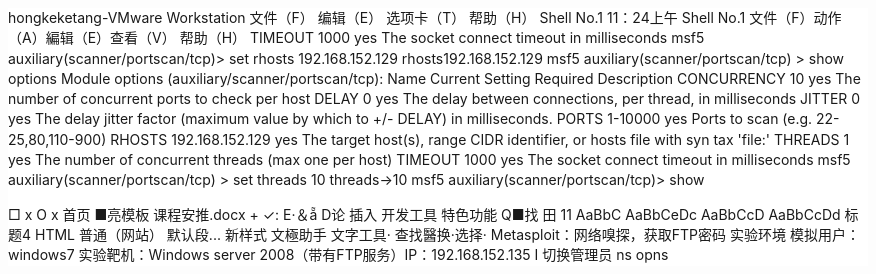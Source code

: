 

hongkeketang-VMware Workstation
文件（F） 编辑（E）
选项卡（T） 帮助（H） Shell No.1
11：24上午 Shell No.1
文件（F）动作（A）編辑（E）查看（V）
帮助（H） TIMEOUT
1000
yes
The socket connect timeout in milliseconds msf5 auxiliary(scanner/portscan/tcp)> set rhosts 192.168.152.129
rhosts192.168.152.129
msf5 auxiliary(scanner/portscan/tcp) > show options Module options (auxiliary/scanner/portscan/tcp): Name
Current Setting
Required
Description CONCURRENCY
10
yes
The number of concurrent ports to check per host DELAY
0
yes
The delay between connections, per thread, in milliseconds JITTER
0
yes
The delay jitter factor (maximum value by which to +/- DELAY) in milliseconds.
PORTS
1-10000
yes
Ports to scan (e.g. 22-25,80,110-900) RHOSTS
192.168.152.129
yes
The target host(s), range CIDR identifier, or hosts file with syn tax 'file:<path>'
THREADS
1
yes
The number of concurrent threads (max one per host) TIMEOUT
1000
yes
The socket connect timeout in milliseconds msf5 auxiliary(scanner/portscan/tcp) > set threads 10
threads→10
msf5 auxiliary(scanner/portscan/tcp)> show 

□
x O x
首页
■亮模板
课程安推.docx
+
✓: E·＆ẵ D论
插入
开发工具 特色功能
Q■找 田
11
AaBbC AaBbCeDc AaBbCcD
AaBbCcDd 标题4
HTML 普通（网站） 默认段... 新样式
文極助手 文字工具·
查找醫换·选择· Metasploit：网络嗅探，获取FTP密码
实验环境
模拟用户：windows7
实验靶机：Windows server 2008（带有FTP服务）IP：192.168.152.135
I 切换管理员
ns opns